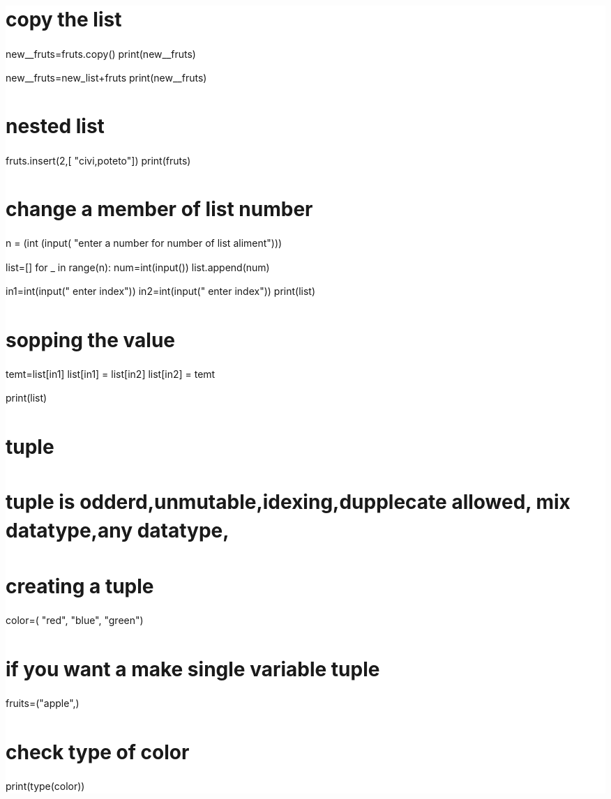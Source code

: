 # copy the list
new__fruts=fruts.copy()
print(new__fruts)

new__fruts=new_list+fruts
print(new__fruts)

# nested list
fruts.insert(2,[ "civi,poteto"])
print(fruts)

# change a member of list number 
n = (int (input( "enter a number for number of list aliment")))

list=[]
for _ in range(n):
    num=int(input())
    list.append(num)

in1=int(input(" enter index"))
in2=int(input(" enter index"))
print(list)
# sopping the value
temt=list[in1]
list[in1] = list[in2]
list[in2] = temt

print(list)

# tuple
# tuple is odderd,unmutable,idexing,dupplecate allowed, mix datatype,any datatype,
# creating a tuple
color=( "red", "blue", "green")

# if you want a make single variable tuple 
fruits=("apple",)

# check type of color
print(type(color))
